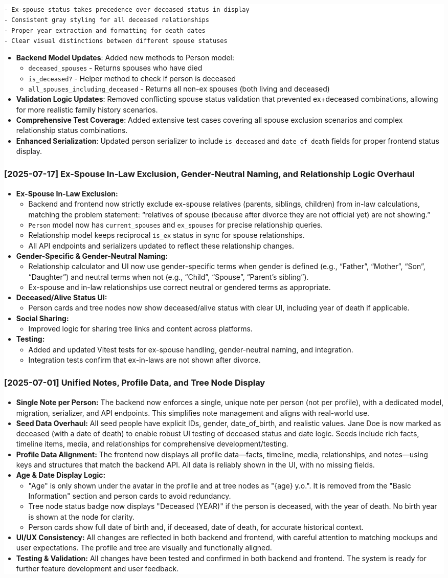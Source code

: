     - Ex-spouse status takes precedence over deceased status in display
    - Consistent gray styling for all deceased relationships
    - Proper year extraction and formatting for death dates
    - Clear visual distinctions between different spouse statuses
  - **Backend Model Updates**: Added new methods to Person model:
    - `deceased_spouses` - Returns spouses who have died
    - `is_deceased?` - Helper method to check if person is deceased
    - `all_spouses_including_deceased` - Returns all non-ex spouses (both living and deceased)
  - **Validation Logic Updates**: Removed conflicting spouse status validation that prevented ex+deceased combinations, allowing for more realistic family history scenarios.
  - **Comprehensive Test Coverage**: Added extensive test cases covering all spouse exclusion scenarios and complex relationship status combinations.
  - **Enhanced Serialization**: Updated person serializer to include `is_deceased` and `date_of_death` fields for proper frontend status display.

### [2025-07-17] Ex-Spouse In-Law Exclusion, Gender-Neutral Naming, and Relationship Logic Overhaul
- **Ex-Spouse In-Law Exclusion:**
  - Backend and frontend now strictly exclude ex-spouse relatives (parents, siblings, children) from in-law calculations, matching the problem statement: “relatives of spouse (because after divorce they are not official yet) are not showing.”
  - `Person` model now has `current_spouses` and `ex_spouses` for precise relationship queries.
  - Relationship model keeps reciprocal `is_ex` status in sync for spouse relationships.
  - All API endpoints and serializers updated to reflect these relationship changes.
- **Gender-Specific & Gender-Neutral Naming:**
  - Relationship calculator and UI now use gender-specific terms when gender is defined (e.g., “Father”, “Mother”, “Son”, “Daughter”) and neutral terms when not (e.g., “Child”, “Spouse”, “Parent’s sibling”).
  - Ex-spouse and in-law relationships use correct neutral or gendered terms as appropriate.
- **Deceased/Alive Status UI:**
  - Person cards and tree nodes now show deceased/alive status with clear UI, including year of death if applicable.
- **Social Sharing:**
  - Improved logic for sharing tree links and content across platforms.
- **Testing:**
  - Added and updated Vitest tests for ex-spouse handling, gender-neutral naming, and integration.
  - Integration tests confirm that ex-in-laws are not shown after divorce.


### [2025-07-01] Unified Notes, Profile Data, and Tree Node Display
- **Single Note per Person:** The backend now enforces a single, unique note per person (not per profile), with a dedicated model, migration, serializer, and API endpoints. This simplifies note management and aligns with real-world use.
- **Seed Data Overhaul:** All seed people have explicit IDs, gender, date_of_birth, and realistic values. Jane Doe is now marked as deceased (with a date of death) to enable robust UI testing of deceased status and date logic. Seeds include rich facts, timeline items, media, and relationships for comprehensive development/testing.
- **Profile Data Alignment:** The frontend now displays all profile data—facts, timeline, media, relationships, and notes—using keys and structures that match the backend API. All data is reliably shown in the UI, with no missing fields.
- **Age & Date Display Logic:**
  - "Age" is only shown under the avatar in the profile and at tree nodes as "{age} y.o.". It is removed from the "Basic Information" section and person cards to avoid redundancy.
  - Tree node status badge now displays "Deceased (YEAR)" if the person is deceased, with the year of death. No birth year is shown at the node for clarity.
  - Person cards show full date of birth and, if deceased, date of death, for accurate historical context.
- **UI/UX Consistency:** All changes are reflected in both backend and frontend, with careful attention to matching mockups and user expectations. The profile and tree are visually and functionally aligned.
- **Testing & Validation:** All changes have been tested and confirmed in both backend and frontend. The system is ready for further feature development and user feedback.
